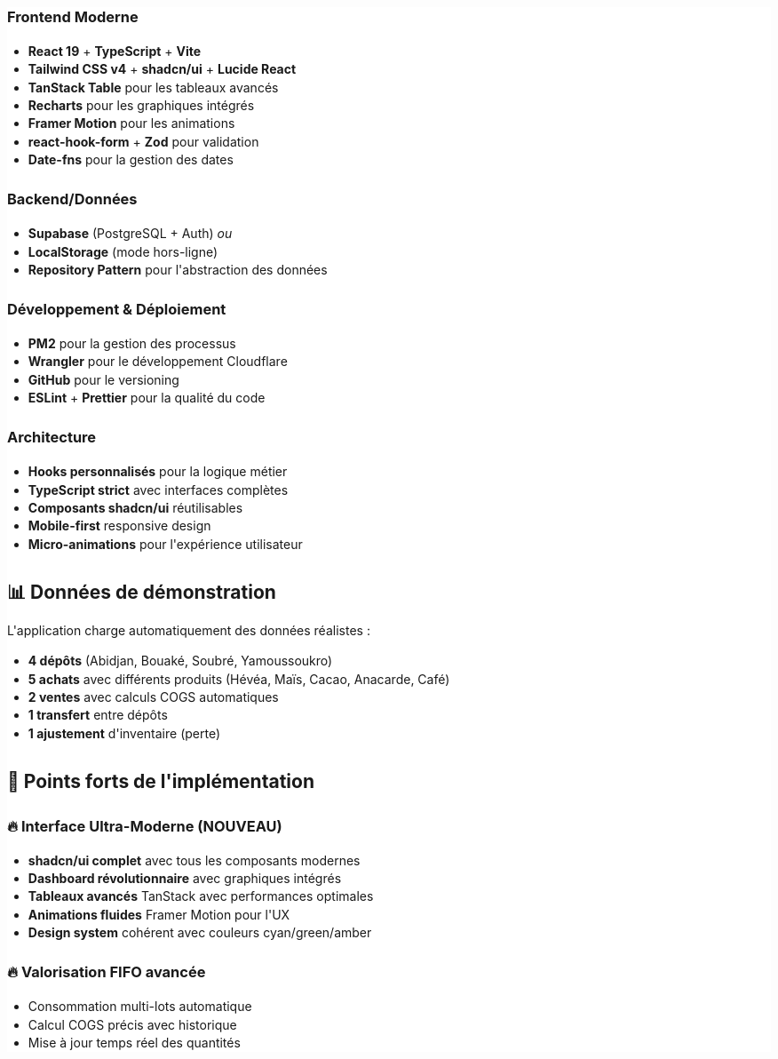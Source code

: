 ### **Frontend Moderne**
- **React 19** + **TypeScript** + **Vite**
- **Tailwind CSS v4** + **shadcn/ui** + **Lucide React**
- **TanStack Table** pour les tableaux avancés
- **Recharts** pour les graphiques intégrés
- **Framer Motion** pour les animations
- **react-hook-form** + **Zod** pour validation
- **Date-fns** pour la gestion des dates

### **Backend/Données**
- **Supabase** (PostgreSQL + Auth) *ou*
- **LocalStorage** (mode hors-ligne)
- **Repository Pattern** pour l'abstraction des données

### **Développement & Déploiement**
- **PM2** pour la gestion des processus
- **Wrangler** pour le développement Cloudflare
- **GitHub** pour le versioning
- **ESLint** + **Prettier** pour la qualité du code

### **Architecture**
- **Hooks personnalisés** pour la logique métier
- **TypeScript strict** avec interfaces complètes
- **Composants shadcn/ui** réutilisables
- **Mobile-first** responsive design
- **Micro-animations** pour l'expérience utilisateur

## 📊 Données de démonstration

L'application charge automatiquement des données réalistes :
- **4 dépôts** (Abidjan, Bouaké, Soubré, Yamoussoukro)
- **5 achats** avec différents produits (Hévéa, Maïs, Cacao, Anacarde, Café)
- **2 ventes** avec calculs COGS automatiques
- **1 transfert** entre dépôts
- **1 ajustement** d'inventaire (perte)

## 🎉 Points forts de l'implémentation

### 🔥 **Interface Ultra-Moderne (NOUVEAU)**
- **shadcn/ui complet** avec tous les composants modernes
- **Dashboard révolutionnaire** avec graphiques intégrés
- **Tableaux avancés** TanStack avec performances optimales
- **Animations fluides** Framer Motion pour l'UX
- **Design system** cohérent avec couleurs cyan/green/amber

### 🔥 **Valorisation FIFO avancée**
- Consommation multi-lots automatique
- Calcul COGS précis avec historique
- Mise à jour temps réel des quantités
